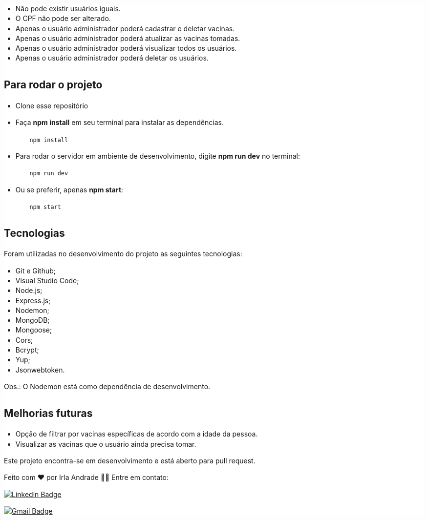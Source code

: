 - Não pode existir usuários iguais.
- O CPF não pode ser alterado.
- Apenas o usuário administrador poderá cadastrar e deletar vacinas.
- Apenas o usuário administrador poderá atualizar as vacinas tomadas.
- Apenas o usuário administrador poderá visualizar todos os usuários.
- Apenas o usuário administrador poderá deletar os usuários.

## Para rodar o projeto
- Clone esse repositório
- Faça **npm install** em seu terminal para instalar as dependências.

    ~~~Shell
        npm install
    ~~~

- Para rodar o servidor em ambiente de desenvolvimento, digite **npm run dev** no terminal:

    ~~~Shell
        npm run dev
    ~~~

- Ou se preferir, apenas **npm start**:
    ~~~Shell
        npm start
    ~~~

## Tecnologias

Foram utilizadas no desenvolvimento do projeto as seguintes tecnologias:

- Git e Github;
- Visual Studio Code;
- Node.js;
- Express.js;
- Nodemon;
- MongoDB;
- Mongoose;
- Cors;
- Bcrypt;
- Yup;
- Jsonwebtoken.

Obs.: O Nodemon está como dependência de desenvolvimento.

## Melhorias futuras
- Opção de filtrar por vacinas específicas de acordo com a idade da pessoa.
- Visualizar as vacinas que o usuário ainda precisa tomar.


Este projeto encontra-se em desenvolvimento e está aberto para pull request.

Feito com ❤️ por Irla Andrade 👋🏽 Entre em contato:

[![Linkedin Badge](https://img.shields.io/badge/-irlaandrade-blue?style=flat-square&logo=Linkedin&logoColor=white&link=https://www.linkedin.com/in/irlaandrade/)](https://www.linkedin.com/in/irlaandrade/)

[![Gmail Badge](https://img.shields.io/badge/gmail-c14438?style=flat-square&logo=Gmail&logoColor=white&link=mailto:paula.irla@gmail.com)](mailto:paula.irla@gmail.com)
